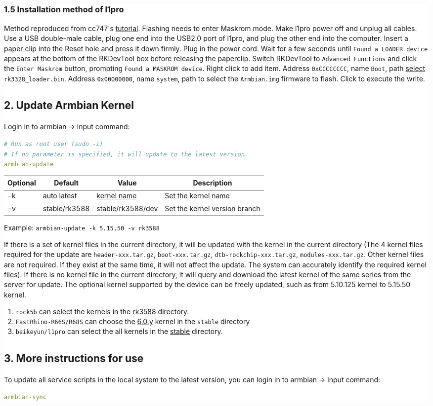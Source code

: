 
### 1.5 Installation method of l1pro

Method reproduced from cc747's [tutorial](https://post.smzdm.com/p/a4wkdo7l/). Flashing needs to enter Maskrom mode. Make l1pro power off and unplug all cables. Use a USB double-male cable, plug one end into the USB2.0 port of l1pro, and plug the other end into the computer. Insert a paper clip into the Reset hole and press it down firmly. Plug in the power cord. Wait for a few seconds until `Found a LOADER device` appears at the bottom of the RKDevTool box before releasing the paperclip. Switch RKDevTool to `Advanced Functions` and click the `Enter Maskrom` button, prompting `Found a MASKROM device`. Right click to add item. Address `0xCCCCCCCC`, name `Boot`, path [select](https://github.com/ophub/rockchip-armbian/tree/main/build-armbian/u-boot/l1pro) `rk3328_loader.bin`. Address `0x00000000`, name `system`, path to select the `Armbian.img` firmware to flash. Click to execute the write.

## 2. Update Armbian Kernel

Login in to armbian → input command:

```yaml
# Run as root user (sudo -i)
# If no parameter is specified, it will update to the latest version.
armbian-update
```

| Optional  | Default         | Value              | Description                   |
| -------   | -------------   | -----------------  | ---------------------------   |
| -k        | auto latest     | [kernel name](https://github.com/ophub/kernel/tree/main/pub/stable)  | Set the kernel name |
| -v        | stable/rk3588   | stable/rk3588/dev  | Set the kernel version branch |

Example: `armbian-update -k 5.15.50 -v rk3588`

If there is a set of kernel files in the current directory, it will be updated with the kernel in the current directory (The 4 kernel files required for the update are `header-xxx.tar.gz`, `boot-xxx.tar.gz`, `dtb-rockchip-xxx.tar.gz`, `modules-xxx.tar.gz`. Other kernel files are not required. If they exist at the same time, it will not affect the update. The system can accurately identify the required kernel files). If there is no kernel file in the current directory, it will query and download the latest kernel of the same series from the server for update. The optional kernel supported by the device can be freely updated, such as from 5.10.125 kernel to 5.15.50 kernel.

1. `rock5b` can select the kernels in the [rk3588](https://github.com/ophub/kernel/tree/main/pub/rk3588) directory.
2. `FastRhino-R66S/R68S` can choose the [6.0.y](https://github.com/ophub/kernel/tree/main/pub/stable) kernel in the `stable` directory
3. `beikeyun/l1pro` can select the all kernels in the [stable](https://github.com/ophub/kernel/tree/main/pub/stable) directory.

## 3. More instructions for use

To update all service scripts in the local system to the latest version, you can login in to armbian → input command:

```yaml
armbian-sync
```
